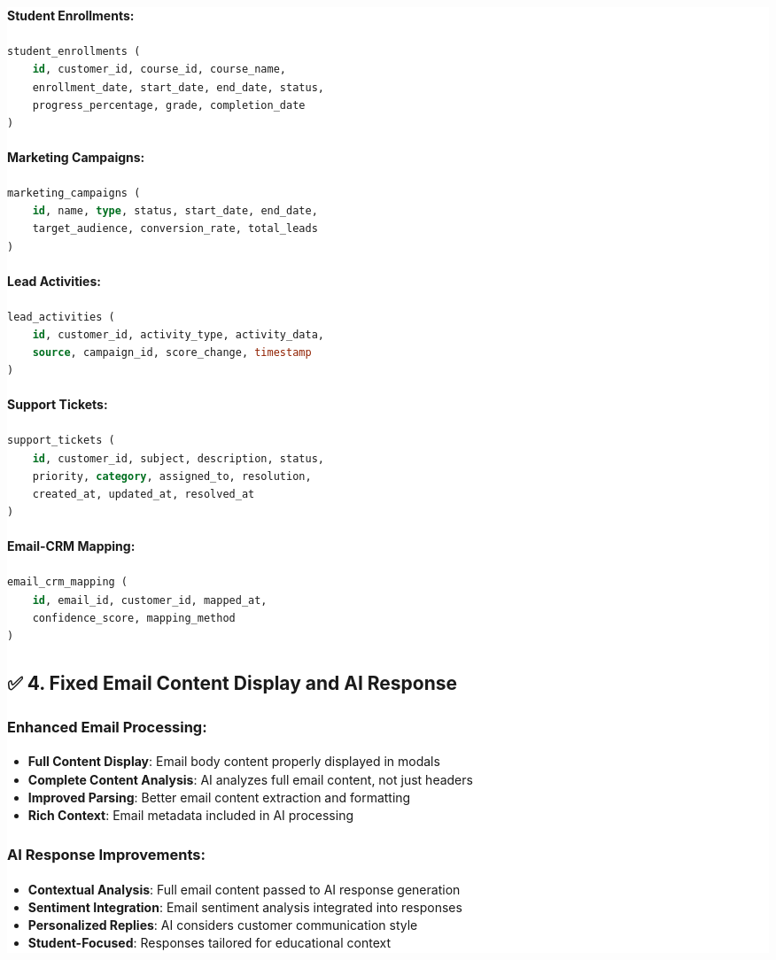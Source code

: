 #### **Student Enrollments:**
```sql
student_enrollments (
    id, customer_id, course_id, course_name,
    enrollment_date, start_date, end_date, status,
    progress_percentage, grade, completion_date
)
```

#### **Marketing Campaigns:**
```sql
marketing_campaigns (
    id, name, type, status, start_date, end_date,
    target_audience, conversion_rate, total_leads
)
```

#### **Lead Activities:**
```sql
lead_activities (
    id, customer_id, activity_type, activity_data,
    source, campaign_id, score_change, timestamp
)
```

#### **Support Tickets:**
```sql
support_tickets (
    id, customer_id, subject, description, status,
    priority, category, assigned_to, resolution,
    created_at, updated_at, resolved_at
)
```

#### **Email-CRM Mapping:**
```sql
email_crm_mapping (
    id, email_id, customer_id, mapped_at,
    confidence_score, mapping_method
)
```

## ✅ **4. Fixed Email Content Display and AI Response**

### **Enhanced Email Processing:**
- **Full Content Display**: Email body content properly displayed in modals
- **Complete Content Analysis**: AI analyzes full email content, not just headers
- **Improved Parsing**: Better email content extraction and formatting
- **Rich Context**: Email metadata included in AI processing

### **AI Response Improvements:**
- **Contextual Analysis**: Full email content passed to AI response generation
- **Sentiment Integration**: Email sentiment analysis integrated into responses
- **Personalized Replies**: AI considers customer communication style
- **Student-Focused**: Responses tailored for educational context
